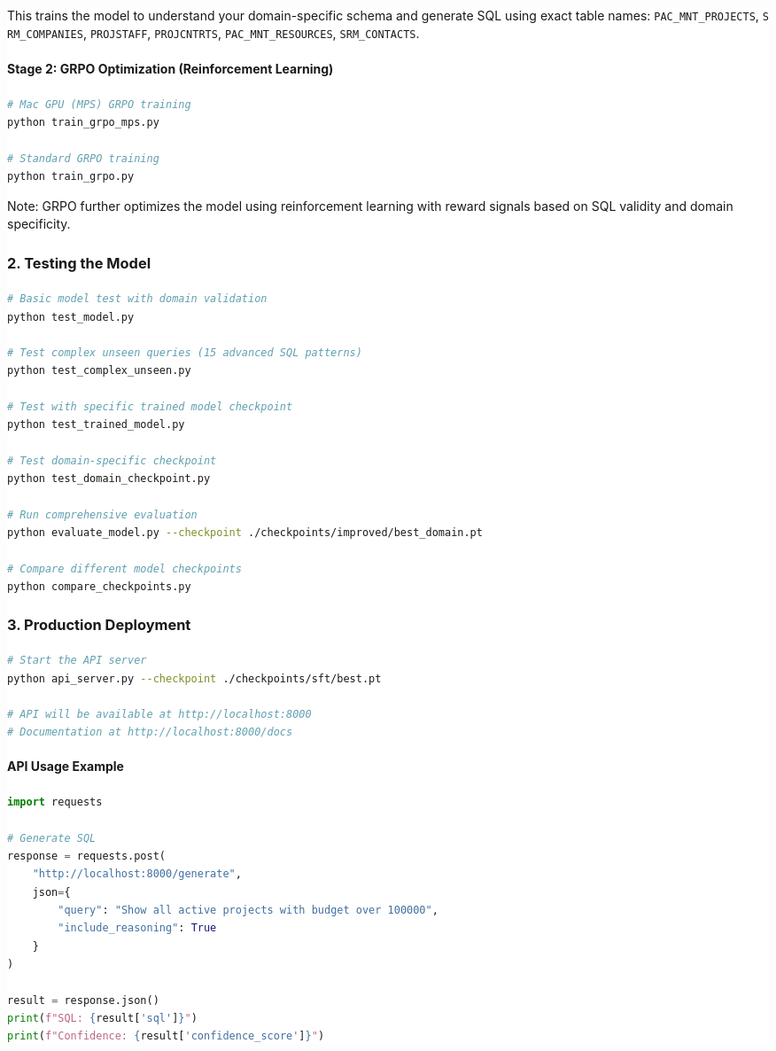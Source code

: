 This trains the model to understand your domain-specific schema and generate SQL using exact table names: `PAC_MNT_PROJECTS`, `SRM_COMPANIES`, `PROJSTAFF`, `PROJCNTRTS`, `PAC_MNT_RESOURCES`, `SRM_CONTACTS`.

#### Stage 2: GRPO Optimization (Reinforcement Learning)

```bash
# Mac GPU (MPS) GRPO training
python train_grpo_mps.py

# Standard GRPO training
python train_grpo.py
```

Note: GRPO further optimizes the model using reinforcement learning with reward signals based on SQL validity and domain specificity.

### 2. Testing the Model

```bash
# Basic model test with domain validation
python test_model.py

# Test complex unseen queries (15 advanced SQL patterns)
python test_complex_unseen.py

# Test with specific trained model checkpoint
python test_trained_model.py

# Test domain-specific checkpoint
python test_domain_checkpoint.py

# Run comprehensive evaluation
python evaluate_model.py --checkpoint ./checkpoints/improved/best_domain.pt

# Compare different model checkpoints
python compare_checkpoints.py
```

### 3. Production Deployment

```bash
# Start the API server
python api_server.py --checkpoint ./checkpoints/sft/best.pt

# API will be available at http://localhost:8000
# Documentation at http://localhost:8000/docs
```

#### API Usage Example

```python
import requests

# Generate SQL
response = requests.post(
    "http://localhost:8000/generate",
    json={
        "query": "Show all active projects with budget over 100000",
        "include_reasoning": True
    }
)

result = response.json()
print(f"SQL: {result['sql']}")
print(f"Confidence: {result['confidence_score']}")
```